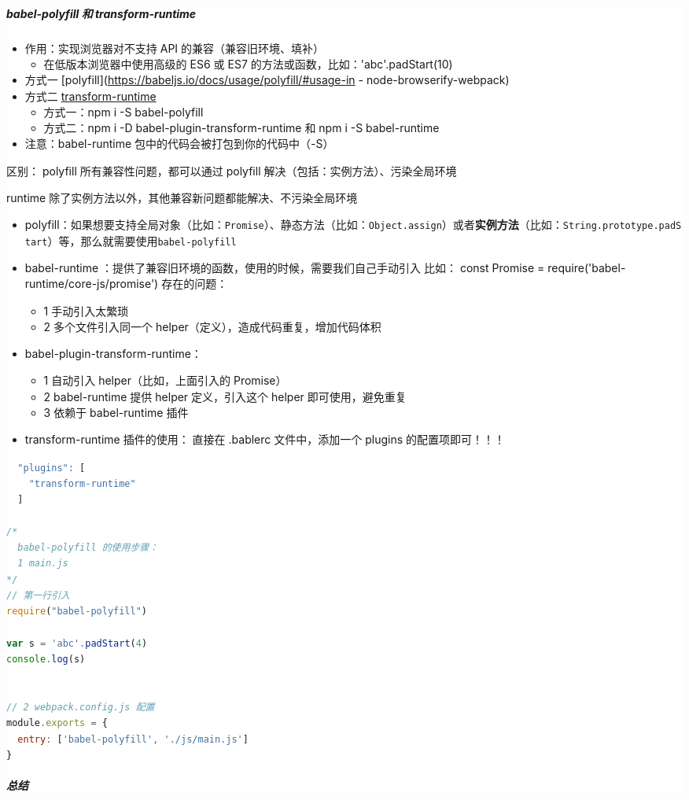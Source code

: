 ##### babel-polyfill 和 transform-runtime

- 作用：实现浏览器对不支持 API 的兼容（兼容旧环境、填补）
  - 在低版本浏览器中使用高级的 ES6 或 ES7 的方法或函数，比如：'abc'.padStart(10)
- 方式一 [polyfill](https://babeljs.io/docs/usage/polyfill/#usage-in - node-browserify-webpack)
- 方式二 [transform-runtime](https://babeljs.io/docs/plugins/transform-runtime/)
  - 方式一：npm i -S babel-polyfill
  - 方式二：npm i -D babel-plugin-transform-runtime 和 npm i -S babel-runtime
- 注意：babel-runtime 包中的代码会被打包到你的代码中（-S）

区别：
polyfill 所有兼容性问题，都可以通过 polyfill 解决（包括：实例方法）、污染全局环境

runtime 除了实例方法以外，其他兼容新问题都能解决、不污染全局环境

- polyfill：如果想要支持全局对象（比如：`Promise`）、静态方法（比如：`Object.assign`）或者**实例方法**（比如：`String.prototype.padStart`）等，那么就需要使用`babel-polyfill`

- babel-runtime ：提供了兼容旧环境的函数，使用的时候，需要我们自己手动引入
  比如： const Promise = require('babel-runtime/core-js/promise')
  存在的问题：
  - 1 手动引入太繁琐
  - 2 多个文件引入同一个 helper（定义），造成代码重复，增加代码体积
- babel-plugin-transform-runtime：

  - 1 自动引入 helper（比如，上面引入的 Promise）
  - 2 babel-runtime 提供 helper 定义，引入这个 helper 即可使用，避免重复
  - 3 依赖于 babel-runtime 插件

- transform-runtime 插件的使用：
  直接在 .bablerc 文件中，添加一个 plugins 的配置项即可！！！

```js
  "plugins": [
    "transform-runtime"
  ]

/*
  babel-polyfill 的使用步骤：
  1 main.js
*/
// 第一行引入
require("babel-polyfill")

var s = 'abc'.padStart(4)
console.log(s)


// 2 webpack.config.js 配置
module.exports = {
  entry: ['babel-polyfill', './js/main.js']
}
```

##### 总结
